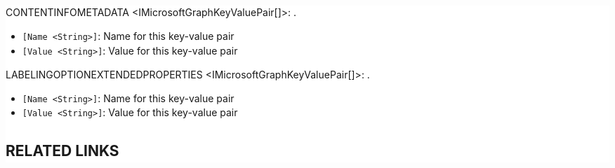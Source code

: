CONTENTINFOMETADATA <IMicrosoftGraphKeyValuePair[]>: .
  - `[Name <String>]`: Name for this key-value pair
  - `[Value <String>]`: Value for this key-value pair

LABELINGOPTIONEXTENDEDPROPERTIES <IMicrosoftGraphKeyValuePair[]>: .
  - `[Name <String>]`: Name for this key-value pair
  - `[Value <String>]`: Value for this key-value pair

## RELATED LINKS

